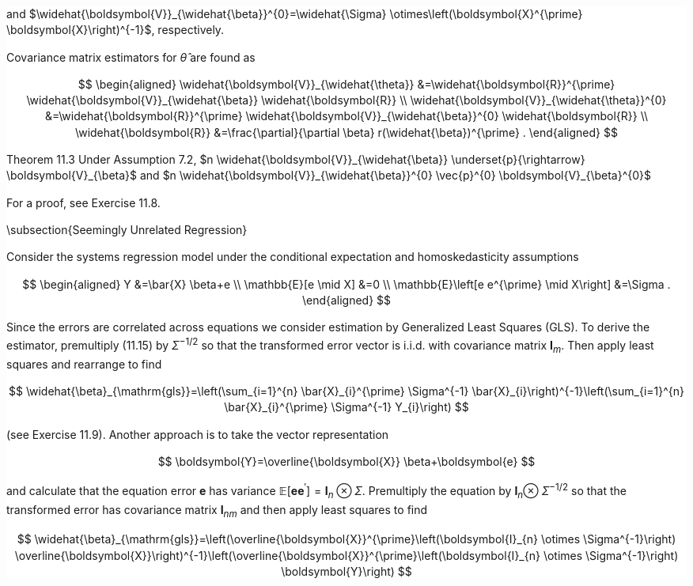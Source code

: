 and $\widehat{\boldsymbol{V}}_{\widehat{\beta}}^{0}=\widehat{\Sigma} \otimes\left(\boldsymbol{X}^{\prime} \boldsymbol{X}\right)^{-1}$, respectively.

Covariance matrix estimators for $\widehat{\theta}$ are found as

$$
\begin{aligned}
\widehat{\boldsymbol{V}}_{\widehat{\theta}} &=\widehat{\boldsymbol{R}}^{\prime} \widehat{\boldsymbol{V}}_{\widehat{\beta}} \widehat{\boldsymbol{R}} \\
\widehat{\boldsymbol{V}}_{\widehat{\theta}}^{0} &=\widehat{\boldsymbol{R}}^{\prime} \widehat{\boldsymbol{V}}_{\widehat{\beta}}^{0} \widehat{\boldsymbol{R}} \\
\widehat{\boldsymbol{R}} &=\frac{\partial}{\partial \beta} r(\widehat{\beta})^{\prime} .
\end{aligned}
$$

Theorem 11.3 Under Assumption 7.2, $n \widehat{\boldsymbol{V}}_{\widehat{\beta}} \underset{p}{\rightarrow} \boldsymbol{V}_{\beta}$ and $n \widehat{\boldsymbol{V}}_{\widehat{\beta}}^{0} \vec{p}^{0} \boldsymbol{V}_{\beta}^{0}$

For a proof, see Exercise 11.8.

\subsection{Seemingly Unrelated Regression}

Consider the systems regression model under the conditional expectation and homoskedasticity assumptions

$$
\begin{aligned}
Y &=\bar{X} \beta+e \\
\mathbb{E}[e \mid X] &=0 \\
\mathbb{E}\left[e e^{\prime} \mid X\right] &=\Sigma .
\end{aligned}
$$

Since the errors are correlated across equations we consider estimation by Generalized Least Squares (GLS). To derive the estimator, premultiply (11.15) by $\Sigma^{-1 / 2}$ so that the transformed error vector is i.i.d. with covariance matrix $\boldsymbol{I}_{m}$. Then apply least squares and rearrange to find

$$
\widehat{\beta}_{\mathrm{gls}}=\left(\sum_{i=1}^{n} \bar{X}_{i}^{\prime} \Sigma^{-1} \bar{X}_{i}\right)^{-1}\left(\sum_{i=1}^{n} \bar{X}_{i}^{\prime} \Sigma^{-1} Y_{i}\right)
$$

(see Exercise 11.9). Another approach is to take the vector representation

$$
\boldsymbol{Y}=\overline{\boldsymbol{X}} \beta+\boldsymbol{e}
$$

and calculate that the equation error $\boldsymbol{e}$ has variance $\mathbb{E}\left[\boldsymbol{e} \boldsymbol{e}^{\prime}\right]=\boldsymbol{I}_{n} \otimes \Sigma$. Premultiply the equation by $\boldsymbol{I}_{n} \otimes$ $\Sigma^{-1 / 2}$ so that the transformed error has covariance matrix $\boldsymbol{I}_{n m}$ and then apply least squares to find

$$
\widehat{\beta}_{\mathrm{gls}}=\left(\overline{\boldsymbol{X}}^{\prime}\left(\boldsymbol{I}_{n} \otimes \Sigma^{-1}\right) \overline{\boldsymbol{X}}\right)^{-1}\left(\overline{\boldsymbol{X}}^{\prime}\left(\boldsymbol{I}_{n} \otimes \Sigma^{-1}\right) \boldsymbol{Y}\right)
$$
